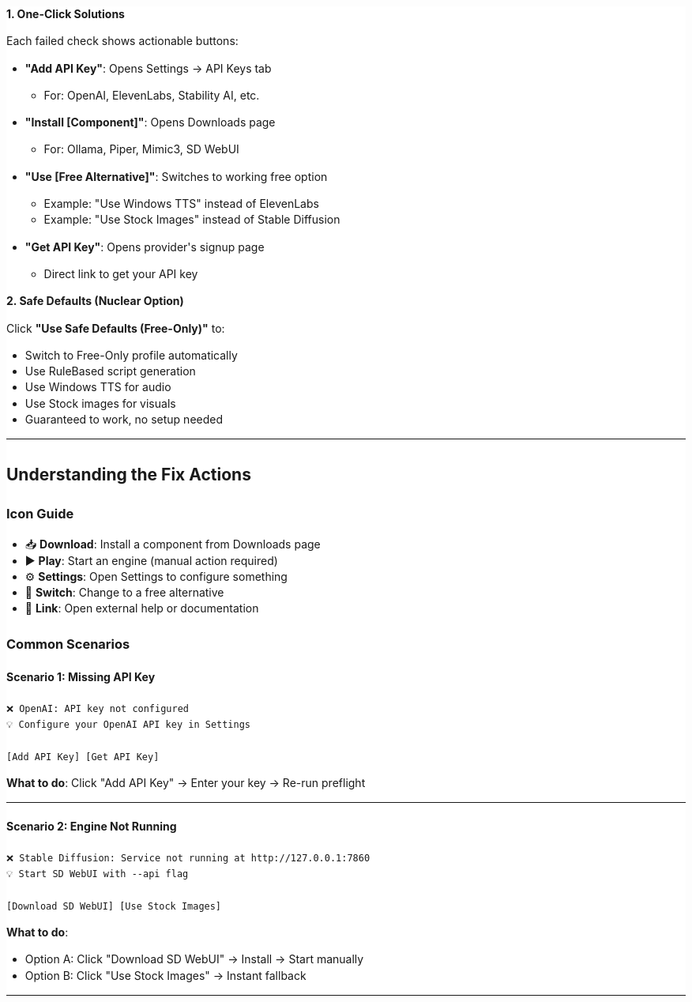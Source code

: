 **1. One-Click Solutions**

Each failed check shows actionable buttons:

- **"Add API Key"**: Opens Settings → API Keys tab
  - For: OpenAI, ElevenLabs, Stability AI, etc.
  
- **"Install [Component]"**: Opens Downloads page
  - For: Ollama, Piper, Mimic3, SD WebUI
  
- **"Use [Free Alternative]"**: Switches to working free option
  - Example: "Use Windows TTS" instead of ElevenLabs
  - Example: "Use Stock Images" instead of Stable Diffusion
  
- **"Get API Key"**: Opens provider's signup page
  - Direct link to get your API key

**2. Safe Defaults (Nuclear Option)**

Click **"Use Safe Defaults (Free-Only)"** to:
- Switch to Free-Only profile automatically
- Use RuleBased script generation
- Use Windows TTS for audio
- Use Stock images for visuals
- Guaranteed to work, no setup needed

---

## Understanding the Fix Actions

### Icon Guide

- 📥 **Download**: Install a component from Downloads page
- ▶️ **Play**: Start an engine (manual action required)
- ⚙️ **Settings**: Open Settings to configure something
- 🔄 **Switch**: Change to a free alternative
- 🔗 **Link**: Open external help or documentation

### Common Scenarios

#### Scenario 1: Missing API Key
```
❌ OpenAI: API key not configured
💡 Configure your OpenAI API key in Settings

[Add API Key] [Get API Key]
```
**What to do**: Click "Add API Key" → Enter your key → Re-run preflight

---

#### Scenario 2: Engine Not Running
```
❌ Stable Diffusion: Service not running at http://127.0.0.1:7860
💡 Start SD WebUI with --api flag

[Download SD WebUI] [Use Stock Images]
```
**What to do**: 
- Option A: Click "Download SD WebUI" → Install → Start manually
- Option B: Click "Use Stock Images" → Instant fallback

---